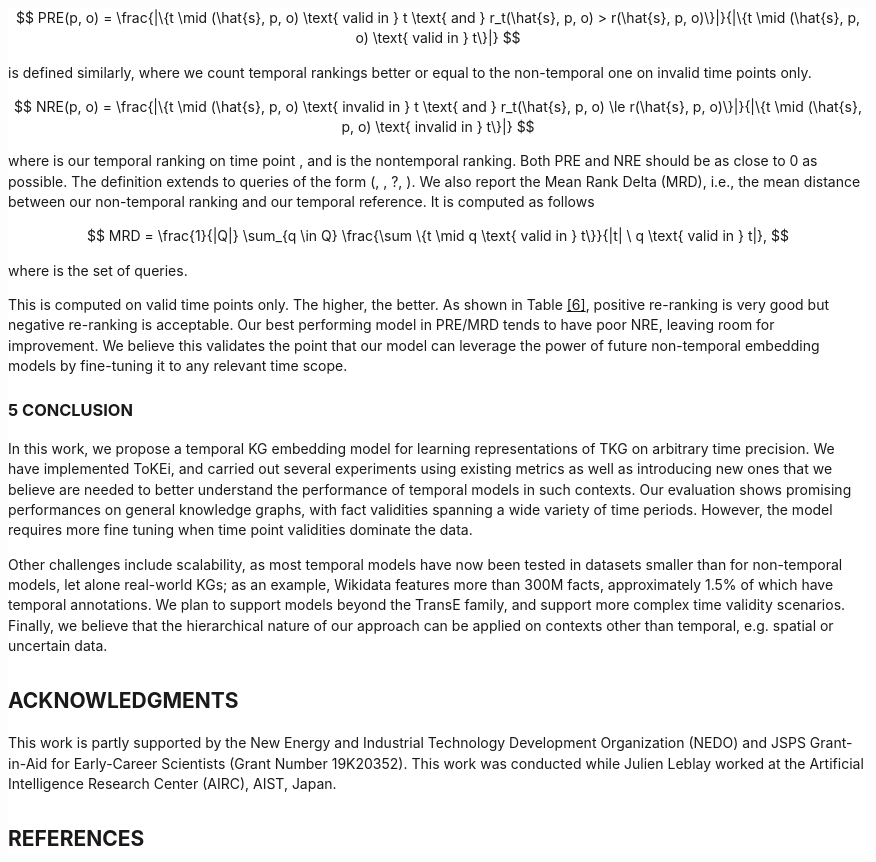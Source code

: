 $$
PRE(p, o) = \frac{|\{t \mid (\hat{s}, p, o) \text{ valid in } t \text{ and } r_t(\hat{s}, p, o) > r(\hat{s}, p, o)\}|}{|\{t \mid (\hat{s}, p, o) \text{ valid in } t\}|}
$$

is defined similarly, where we count temporal rankings better or equal to the non-temporal one on invalid time points only.

$$
NRE(p, o) = \frac{|\{t \mid (\hat{s}, p, o) \text{ invalid in } t \text{ and } r_t(\hat{s}, p, o) \le r(\hat{s}, p, o)\}|}{|\{t \mid (\hat{s}, p, o) \text{ invalid in } t\}|}
$$

where is our temporal ranking on time point , and is the nontemporal ranking. Both PRE and NRE should be as close to 0 as possible. The definition extends to queries of the form (, , ?, ). We also report the Mean Rank Delta (MRD), i.e., the mean distance between our non-temporal ranking and our temporal reference. It is computed as follows

$$
MRD = \frac{1}{|Q|} \sum_{q \in Q} \frac{\sum \{t \mid q \text{ valid in } t\}}{|t| \ q \text{ valid in } t|},
$$

where is the set of queries.

This is computed on valid time points only. The higher, the better. As shown in Table [[6]](#ref-6), positive re-ranking is very good but negative re-ranking is acceptable. Our best performing model in PRE/MRD tends to have poor NRE, leaving room for improvement. We believe this validates the point that our model can leverage the power of future non-temporal embedding models by fine-tuning it to any relevant time scope.

### <a id="ref-5"></a>5 CONCLUSION

In this work, we propose a temporal KG embedding model for learning representations of TKG on arbitrary time precision. We have implemented ToKEi, and carried out several experiments using existing metrics as well as introducing new ones that we believe are needed to better understand the performance of temporal models in such contexts. Our evaluation shows promising performances on general knowledge graphs, with fact validities spanning a wide variety of time periods. However, the model requires more fine tuning when time point validities dominate the data.

Other challenges include scalability, as most temporal models have now been tested in datasets smaller than for non-temporal models, let alone real-world KGs; as an example, Wikidata features more than 300M facts, approximately 1.5% of which have temporal annotations. We plan to support models beyond the TransE family, and support more complex time validity scenarios. Finally, we believe that the hierarchical nature of our approach can be applied on contexts other than temporal, e.g. spatial or uncertain data.

## ACKNOWLEDGMENTS

This work is partly supported by the New Energy and Industrial Technology Development Organization (NEDO) and JSPS Grant-in-Aid for Early-Career Scientists (Grant Number 19K20352). This work was conducted while Julien Leblay worked at the Artificial Intelligence Research Center (AIRC), AIST, Japan.

## REFERENCES
